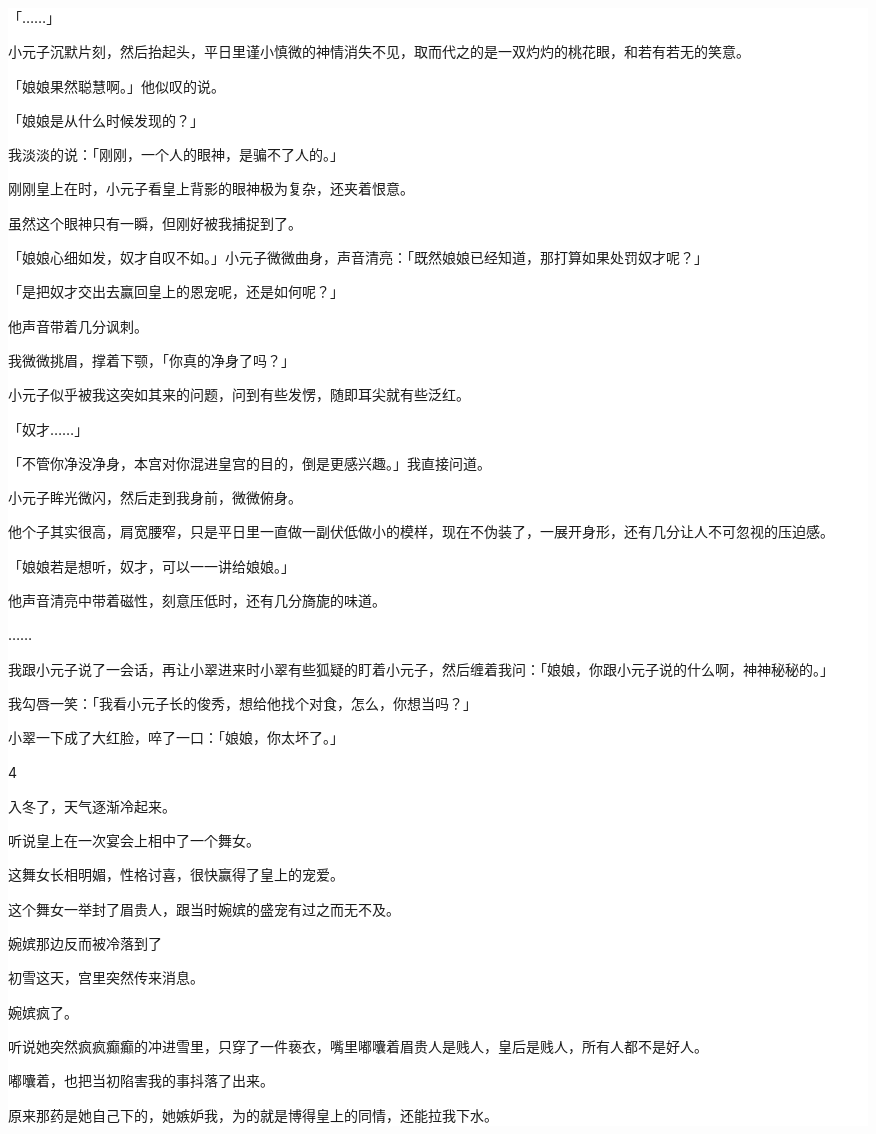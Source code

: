 「……」

小元子沉默片刻，然后抬起头，平日里谨小慎微的神情消失不见，取而代之的是一双灼灼的桃花眼，和若有若无的笑意。

「娘娘果然聪慧啊。」他似叹的说。

「娘娘是从什么时候发现的？」

我淡淡的说：「刚刚，一个人的眼神，是骗不了人的。」

刚刚皇上在时，小元子看皇上背影的眼神极为复杂，还夹着恨意。

虽然这个眼神只有一瞬，但刚好被我捕捉到了。

「娘娘心细如发，奴才自叹不如。」小元子微微曲身，声音清亮：「既然娘娘已经知道，那打算如果处罚奴才呢？」

「是把奴才交出去赢回皇上的恩宠呢，还是如何呢？」

他声音带着几分讽刺。

我微微挑眉，撑着下颚，「你真的净身了吗？」

小元子似乎被我这突如其来的问题，问到有些发愣，随即耳尖就有些泛红。

「奴才……」

「不管你净没净身，本宫对你混进皇宫的目的，倒是更感兴趣。」我直接问道。

小元子眸光微闪，然后走到我身前，微微俯身。

他个子其实很高，肩宽腰窄，只是平日里一直做一副伏低做小的模样，现在不伪装了，一展开身形，还有几分让人不可忽视的压迫感。

「娘娘若是想听，奴才，可以一一讲给娘娘。」

他声音清亮中带着磁性，刻意压低时，还有几分旖旎的味道。

……

我跟小元子说了一会话，再让小翠进来时小翠有些狐疑的盯着小元子，然后缠着我问：「娘娘，你跟小元子说的什么啊，神神秘秘的。」

我勾唇一笑：「我看小元子长的俊秀，想给他找个对食，怎么，你想当吗？」

小翠一下成了大红脸，啐了一口：「娘娘，你太坏了。」

4

入冬了，天气逐渐冷起来。

听说皇上在一次宴会上相中了一个舞女。

这舞女长相明媚，性格讨喜，很快赢得了皇上的宠爱。

这个舞女一举封了眉贵人，跟当时婉嫔的盛宠有过之而无不及。

婉嫔那边反而被冷落到了

初雪这天，宫里突然传来消息。

婉嫔疯了。

听说她突然疯疯癫癫的冲进雪里，只穿了一件亵衣，嘴里嘟囔着眉贵人是贱人，皇后是贱人，所有人都不是好人。

嘟囔着，也把当初陷害我的事抖落了出来。

原来那药是她自己下的，她嫉妒我，为的就是博得皇上的同情，还能拉我下水。
